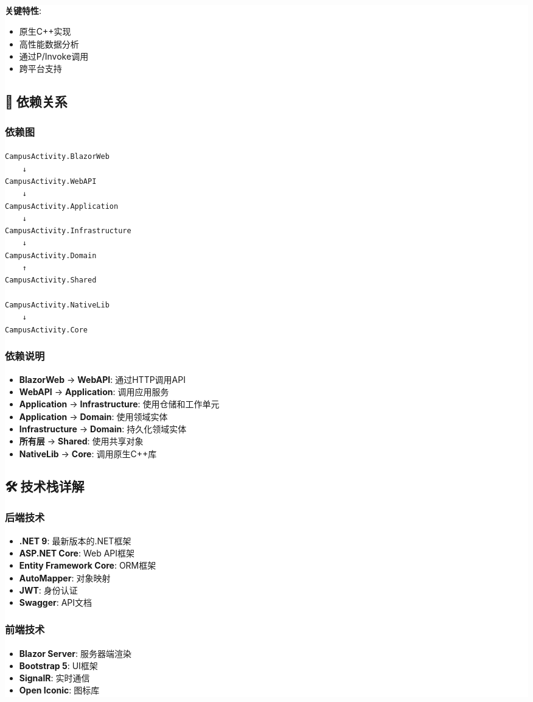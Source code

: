 **关键特性**:
- 原生C++实现
- 高性能数据分析
- 通过P/Invoke调用
- 跨平台支持

## 🔄 依赖关系

### 依赖图
```
CampusActivity.BlazorWeb
    ↓
CampusActivity.WebAPI
    ↓
CampusActivity.Application
    ↓
CampusActivity.Infrastructure
    ↓
CampusActivity.Domain
    ↑
CampusActivity.Shared

CampusActivity.NativeLib
    ↓
CampusActivity.Core
```

### 依赖说明
- **BlazorWeb** → **WebAPI**: 通过HTTP调用API
- **WebAPI** → **Application**: 调用应用服务
- **Application** → **Infrastructure**: 使用仓储和工作单元
- **Application** → **Domain**: 使用领域实体
- **Infrastructure** → **Domain**: 持久化领域实体
- **所有层** → **Shared**: 使用共享对象
- **NativeLib** → **Core**: 调用原生C++库

## 🛠️ 技术栈详解

### 后端技术
- **.NET 9**: 最新版本的.NET框架
- **ASP.NET Core**: Web API框架
- **Entity Framework Core**: ORM框架
- **AutoMapper**: 对象映射
- **JWT**: 身份认证
- **Swagger**: API文档

### 前端技术
- **Blazor Server**: 服务器端渲染
- **Bootstrap 5**: UI框架
- **SignalR**: 实时通信
- **Open Iconic**: 图标库
